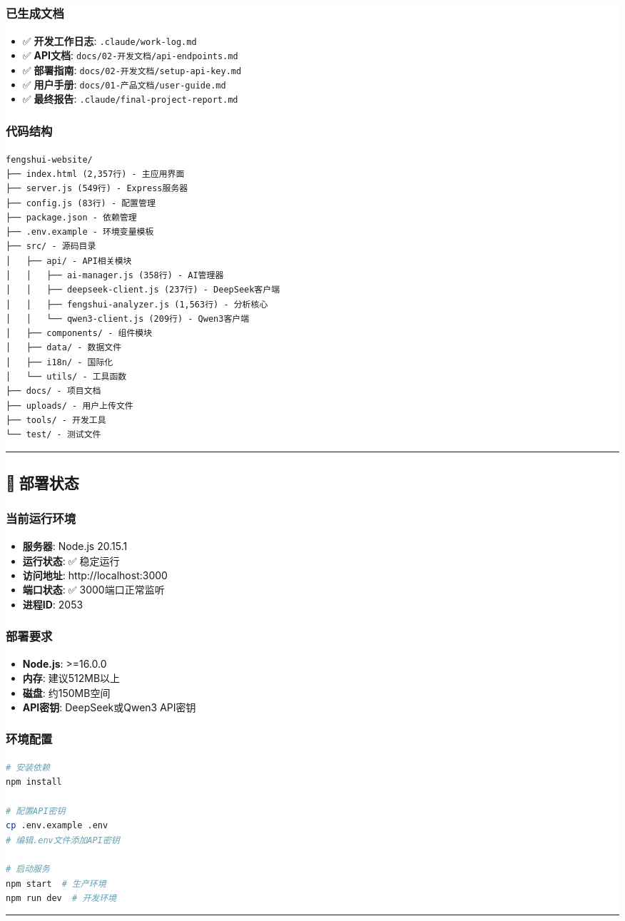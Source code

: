### 已生成文档
- ✅ **开发工作日志**: `.claude/work-log.md`
- ✅ **API文档**: `docs/02-开发文档/api-endpoints.md`
- ✅ **部署指南**: `docs/02-开发文档/setup-api-key.md`
- ✅ **用户手册**: `docs/01-产品文档/user-guide.md`
- ✅ **最终报告**: `.claude/final-project-report.md`

### 代码结构
```
fengshui-website/
├── index.html (2,357行) - 主应用界面
├── server.js (549行) - Express服务器
├── config.js (83行) - 配置管理
├── package.json - 依赖管理
├── .env.example - 环境变量模板
├── src/ - 源码目录
│   ├── api/ - API相关模块
│   │   ├── ai-manager.js (358行) - AI管理器
│   │   ├── deepseek-client.js (237行) - DeepSeek客户端
│   │   ├── fengshui-analyzer.js (1,563行) - 分析核心
│   │   └── qwen3-client.js (209行) - Qwen3客户端
│   ├── components/ - 组件模块
│   ├── data/ - 数据文件
│   ├── i18n/ - 国际化
│   └── utils/ - 工具函数
├── docs/ - 项目文档
├── uploads/ - 用户上传文件
├── tools/ - 开发工具
└── test/ - 测试文件
```

---

## 🚀 部署状态

### 当前运行环境
- **服务器**: Node.js 20.15.1
- **运行状态**: ✅ 稳定运行
- **访问地址**: http://localhost:3000
- **端口状态**: ✅ 3000端口正常监听
- **进程ID**: 2053

### 部署要求
- **Node.js**: >=16.0.0
- **内存**: 建议512MB以上
- **磁盘**: 约150MB空间
- **API密钥**: DeepSeek或Qwen3 API密钥

### 环境配置
```bash
# 安装依赖
npm install

# 配置API密钥
cp .env.example .env
# 编辑.env文件添加API密钥

# 启动服务
npm start  # 生产环境
npm run dev  # 开发环境
```

---